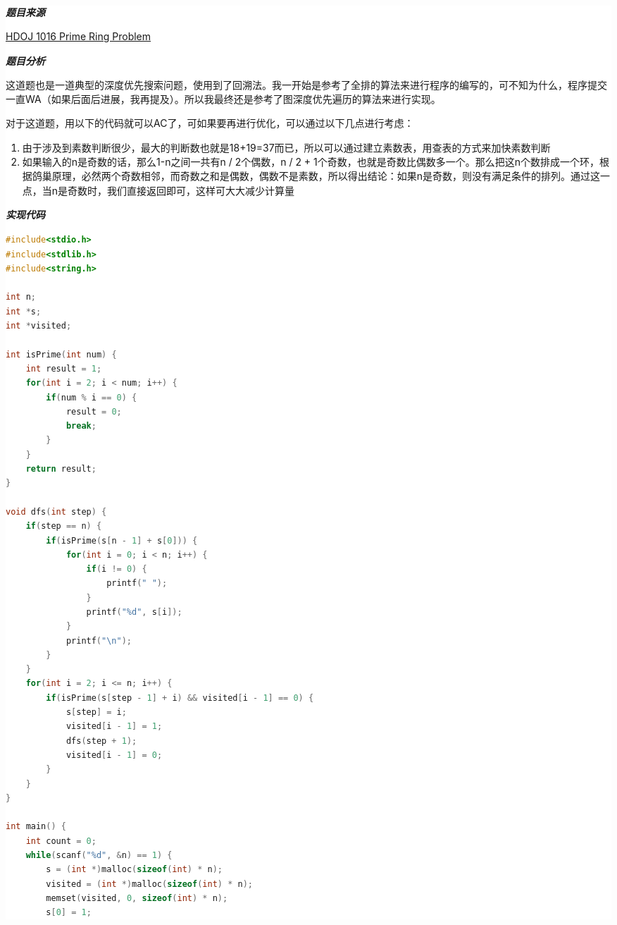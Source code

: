 ***题目来源***

[HDOJ 1016 Prime Ring Problem](http://acm.hdu.edu.cn/showproblem.php?pid=1016)

***题目分析***

这道题也是一道典型的深度优先搜索问题，使用到了回溯法。我一开始是参考了全排的算法来进行程序的编写的，可不知为什么，程序提交一直WA（如果后面后进展，我再提及）。所以我最终还是参考了图深度优先遍历的算法来进行实现。

对于这道题，用以下的代码就可以AC了，可如果要再进行优化，可以通过以下几点进行考虑：

1. 由于涉及到素数判断很少，最大的判断数也就是18+19=37而已，所以可以通过建立素数表，用查表的方式来加快素数判断
2. 如果输入的n是奇数的话，那么1-n之间一共有n / 2个偶数，n / 2 + 1个奇数，也就是奇数比偶数多一个。那么把这n个数排成一个环，根据鸽巢原理，必然两个奇数相邻，而奇数之和是偶数，偶数不是素数，所以得出结论：如果n是奇数，则没有满足条件的排列。通过这一点，当n是奇数时，我们直接返回即可，这样可大大减少计算量


***实现代码***

```c++
#include<stdio.h>
#include<stdlib.h>
#include<string.h>

int n;
int *s;
int *visited;

int isPrime(int num) {
    int result = 1;
    for(int i = 2; i < num; i++) {
        if(num % i == 0) {
            result = 0;
            break;
        }
    }
    return result;
}

void dfs(int step) {
    if(step == n) {
        if(isPrime(s[n - 1] + s[0])) {
            for(int i = 0; i < n; i++) {
                if(i != 0) {
                    printf(" ");
                }
                printf("%d", s[i]);
            }
            printf("\n");
        }
    }
    for(int i = 2; i <= n; i++) {
        if(isPrime(s[step - 1] + i) && visited[i - 1] == 0) {
            s[step] = i;
            visited[i - 1] = 1;
            dfs(step + 1);
            visited[i - 1] = 0;
        }
    }
}

int main() {
    int count = 0;
    while(scanf("%d", &n) == 1) {
        s = (int *)malloc(sizeof(int) * n);
        visited = (int *)malloc(sizeof(int) * n);
        memset(visited, 0, sizeof(int) * n);
        s[0] = 1;
```